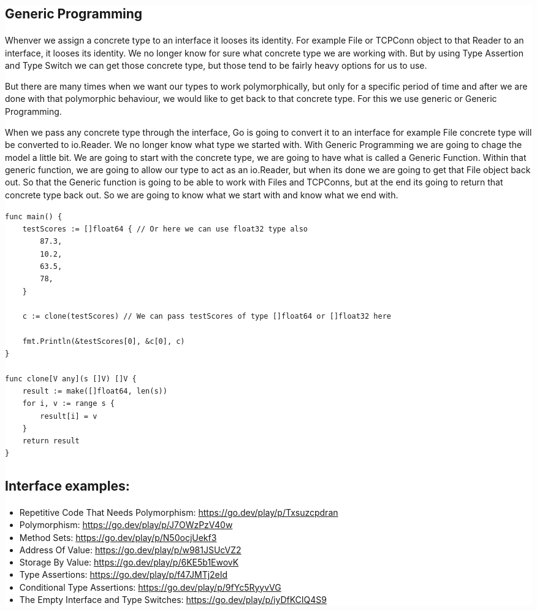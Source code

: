 ## Generic Programming
Whenver we assign a concrete type to an interface it looses its identity. For example File or TCPConn object to that Reader to an interface, it looses its identity. We no longer know for sure what concrete type we are working with. But by using Type Assertion and Type Switch we can get those concrete type, but those tend to be fairly heavy options for us to use. 

But there are many times when we want our types to work polymorphically, but only for a specific period of time and after we are done with that polymorphic behaviour, we would like to get back to that concrete type. For this we use generic or Generic Programming.

When we pass any concrete type through the interface, Go is going to convert it to an interface for example File concrete type will be converted to io.Reader. We no longer know what type we started with. With Generic Programming we are going to chage the model a little bit. We are going to start with the concrete type, we are going to have what is called a Generic Function. Within that generic function, we are going to allow our type to act as an io.Reader, but when its done we are going to get that File object back out. So that the Generic function is going to be able to work with Files and TCPConns, but at the end its going to return that concrete type back out. So we are going to know what we start with and know what we end with. 
```
func main() {
	testScores := []float64 { // Or here we can use float32 type also
		87.3,
		10.2,
		63.5,
		78,
	}

	c := clone(testScores) // We can pass testScores of type []float64 or []float32 here

	fmt.Println(&testScores[0], &c[0], c)
}

func clone[V any](s []V) []V {
	result := make([]float64, len(s))
	for i, v := range s {
		result[i] = v
	}
	return result
}
```

## Interface examples:

- Repetitive Code That Needs Polymorphism: https://go.dev/play/p/Txsuzcpdran
- Polymorphism: https://go.dev/play/p/J7OWzPzV40w
- Method Sets: https://go.dev/play/p/N50ocjUekf3
- Address Of Value: https://go.dev/play/p/w981JSUcVZ2
- Storage By Value: https://go.dev/play/p/6KE5b1EwovK
- Type Assertions: https://go.dev/play/p/f47JMTj2eId
- Conditional Type Assertions: https://go.dev/play/p/9fYc5RyyvVG
- The Empty Interface and Type Switches: https://go.dev/play/p/iyDfKCIQ4S9